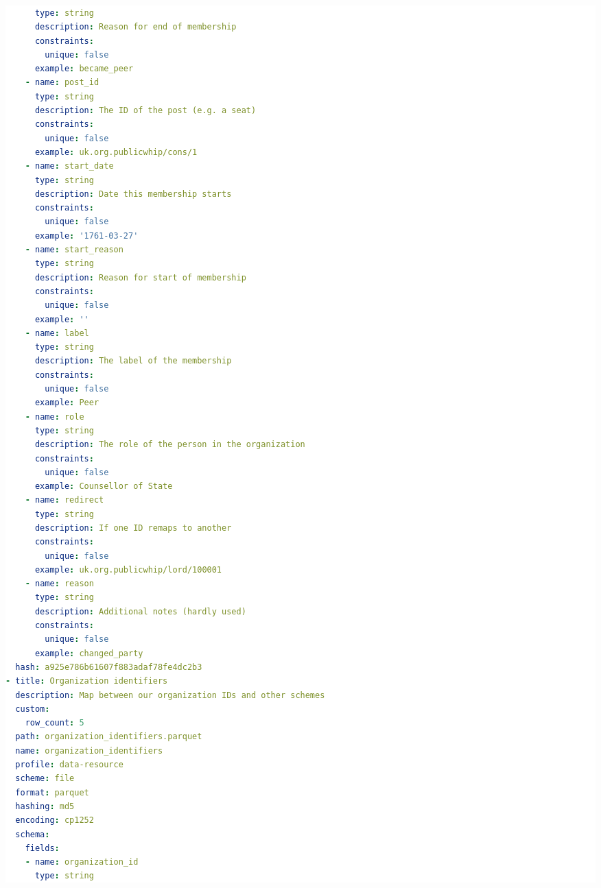 ```yaml
      type: string
      description: Reason for end of membership
      constraints:
        unique: false
      example: became_peer
    - name: post_id
      type: string
      description: The ID of the post (e.g. a seat)
      constraints:
        unique: false
      example: uk.org.publicwhip/cons/1
    - name: start_date
      type: string
      description: Date this membership starts
      constraints:
        unique: false
      example: '1761-03-27'
    - name: start_reason
      type: string
      description: Reason for start of membership
      constraints:
        unique: false
      example: ''
    - name: label
      type: string
      description: The label of the membership
      constraints:
        unique: false
      example: Peer
    - name: role
      type: string
      description: The role of the person in the organization
      constraints:
        unique: false
      example: Counsellor of State
    - name: redirect
      type: string
      description: If one ID remaps to another
      constraints:
        unique: false
      example: uk.org.publicwhip/lord/100001
    - name: reason
      type: string
      description: Additional notes (hardly used)
      constraints:
        unique: false
      example: changed_party
  hash: a925e786b61607f883adaf78fe4dc2b3
- title: Organization identifiers
  description: Map between our organization IDs and other schemes
  custom:
    row_count: 5
  path: organization_identifiers.parquet
  name: organization_identifiers
  profile: data-resource
  scheme: file
  format: parquet
  hashing: md5
  encoding: cp1252
  schema:
    fields:
    - name: organization_id
      type: string
```